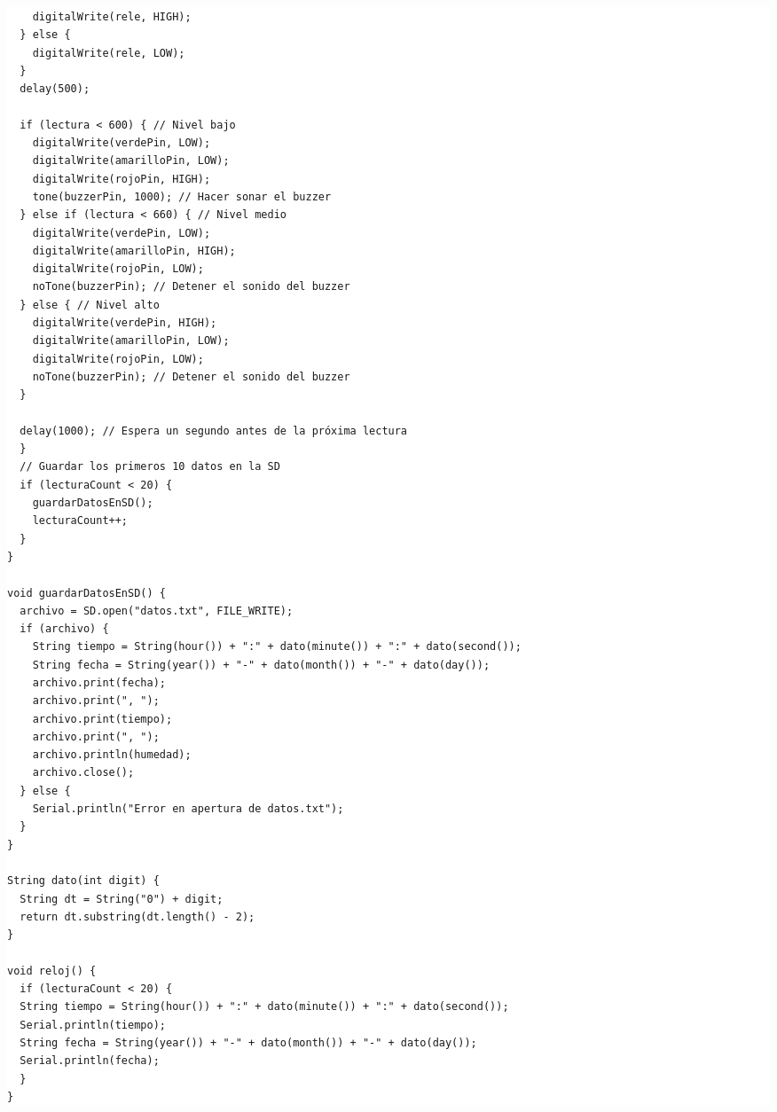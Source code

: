 ```
    digitalWrite(rele, HIGH);
  } else {
    digitalWrite(rele, LOW);
  }
  delay(500);

  if (lectura < 600) { // Nivel bajo
    digitalWrite(verdePin, LOW);
    digitalWrite(amarilloPin, LOW);
    digitalWrite(rojoPin, HIGH);
    tone(buzzerPin, 1000); // Hacer sonar el buzzer
  } else if (lectura < 660) { // Nivel medio
    digitalWrite(verdePin, LOW);
    digitalWrite(amarilloPin, HIGH);
    digitalWrite(rojoPin, LOW);
    noTone(buzzerPin); // Detener el sonido del buzzer
  } else { // Nivel alto
    digitalWrite(verdePin, HIGH);
    digitalWrite(amarilloPin, LOW);
    digitalWrite(rojoPin, LOW);
    noTone(buzzerPin); // Detener el sonido del buzzer
  }

  delay(1000); // Espera un segundo antes de la próxima lectura
  }
  // Guardar los primeros 10 datos en la SD
  if (lecturaCount < 20) {
    guardarDatosEnSD();
    lecturaCount++;
  }
}

void guardarDatosEnSD() {
  archivo = SD.open("datos.txt", FILE_WRITE);
  if (archivo) {
    String tiempo = String(hour()) + ":" + dato(minute()) + ":" + dato(second());
    String fecha = String(year()) + "-" + dato(month()) + "-" + dato(day());
    archivo.print(fecha);
    archivo.print(", ");
    archivo.print(tiempo);
    archivo.print(", ");
    archivo.println(humedad);
    archivo.close();
  } else {
    Serial.println("Error en apertura de datos.txt");
  }
}

String dato(int digit) {
  String dt = String("0") + digit;
  return dt.substring(dt.length() - 2);
}

void reloj() {
  if (lecturaCount < 20) {
  String tiempo = String(hour()) + ":" + dato(minute()) + ":" + dato(second());
  Serial.println(tiempo);
  String fecha = String(year()) + "-" + dato(month()) + "-" + dato(day());
  Serial.println(fecha);
  }
}

```